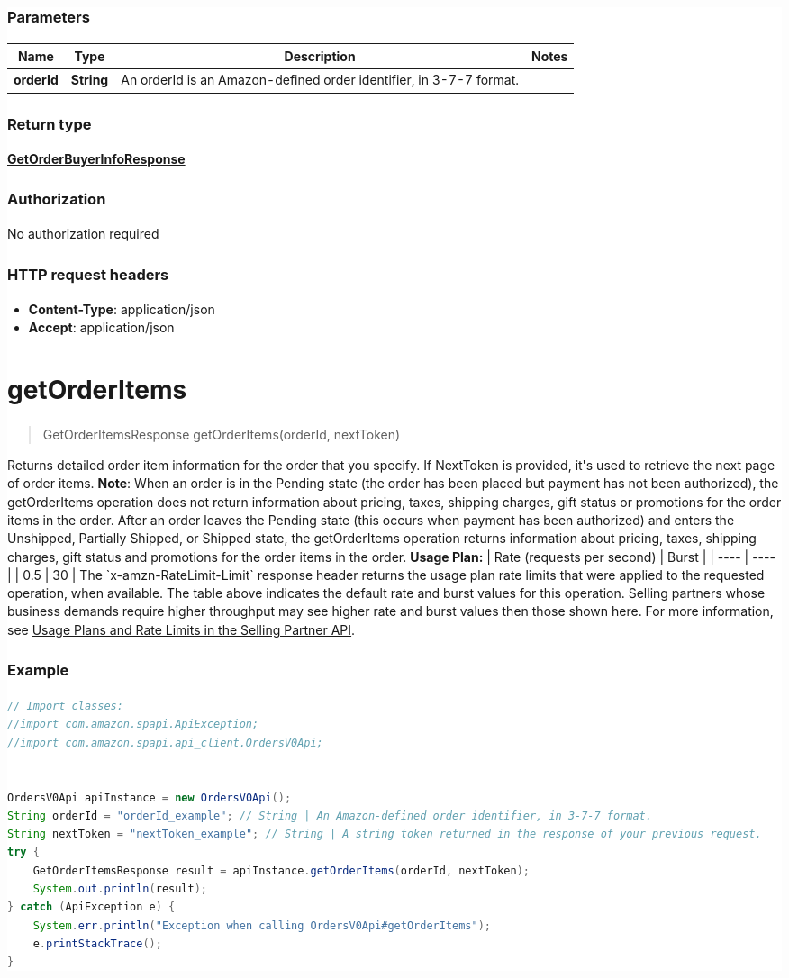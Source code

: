 ### Parameters

Name | Type | Description  | Notes
------------- | ------------- | ------------- | -------------
 **orderId** | **String**| An orderId is an Amazon-defined order identifier, in 3-7-7 format. |

### Return type

[**GetOrderBuyerInfoResponse**](GetOrderBuyerInfoResponse.md)

### Authorization

No authorization required

### HTTP request headers

 - **Content-Type**: application/json
 - **Accept**: application/json

<a name="getOrderItems"></a>
# **getOrderItems**
> GetOrderItemsResponse getOrderItems(orderId, nextToken)



Returns detailed order item information for the order that you specify. If NextToken is provided, it&#39;s used to retrieve the next page of order items.  __Note__: When an order is in the Pending state (the order has been placed but payment has not been authorized), the getOrderItems operation does not return information about pricing, taxes, shipping charges, gift status or promotions for the order items in the order. After an order leaves the Pending state (this occurs when payment has been authorized) and enters the Unshipped, Partially Shipped, or Shipped state, the getOrderItems operation returns information about pricing, taxes, shipping charges, gift status and promotions for the order items in the order.  **Usage Plan:**  | Rate (requests per second) | Burst | | ---- | ---- | | 0.5 | 30 |  The &#x60;x-amzn-RateLimit-Limit&#x60; response header returns the usage plan rate limits that were applied to the requested operation, when available. The table above indicates the default rate and burst values for this operation. Selling partners whose business demands require higher throughput may see higher rate and burst values then those shown here. For more information, see [Usage Plans and Rate Limits in the Selling Partner API](doc:usage-plans-and-rate-limits-in-the-sp-api).

### Example
```java
// Import classes:
//import com.amazon.spapi.ApiException;
//import com.amazon.spapi.api_client.OrdersV0Api;


OrdersV0Api apiInstance = new OrdersV0Api();
String orderId = "orderId_example"; // String | An Amazon-defined order identifier, in 3-7-7 format.
String nextToken = "nextToken_example"; // String | A string token returned in the response of your previous request.
try {
    GetOrderItemsResponse result = apiInstance.getOrderItems(orderId, nextToken);
    System.out.println(result);
} catch (ApiException e) {
    System.err.println("Exception when calling OrdersV0Api#getOrderItems");
    e.printStackTrace();
}
```
